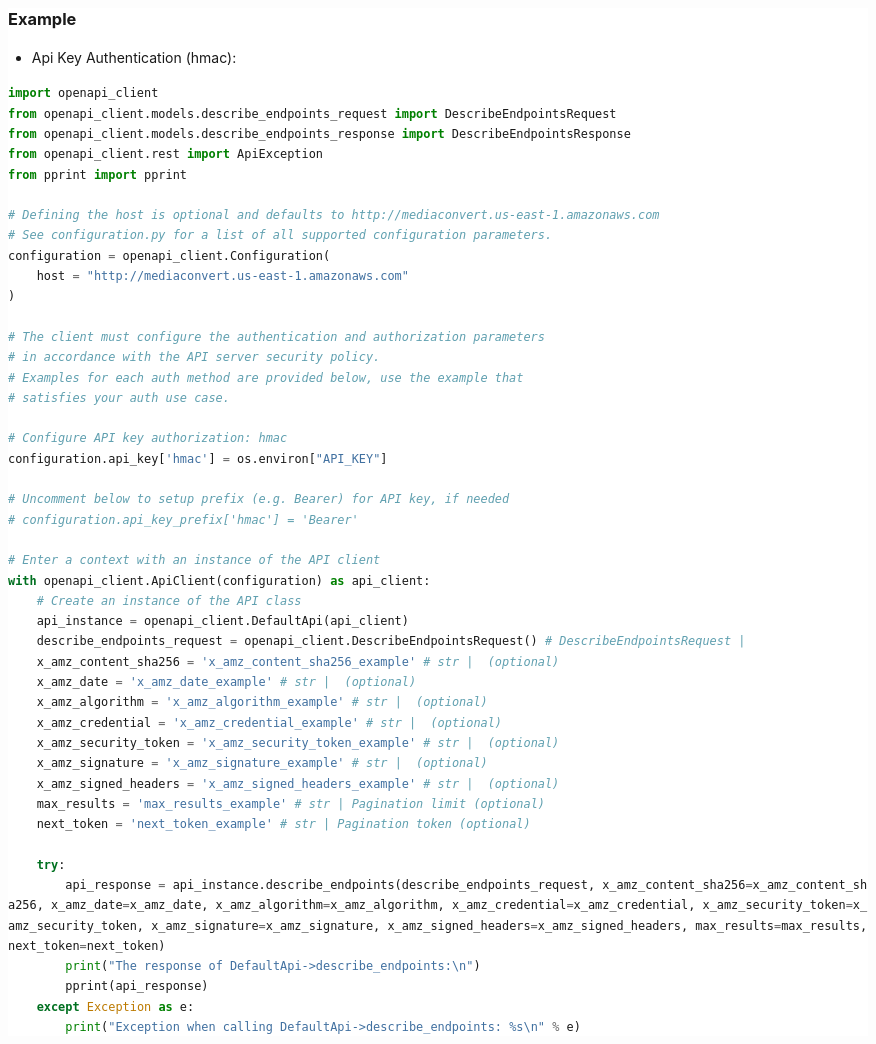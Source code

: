 ### Example

* Api Key Authentication (hmac):

```python
import openapi_client
from openapi_client.models.describe_endpoints_request import DescribeEndpointsRequest
from openapi_client.models.describe_endpoints_response import DescribeEndpointsResponse
from openapi_client.rest import ApiException
from pprint import pprint

# Defining the host is optional and defaults to http://mediaconvert.us-east-1.amazonaws.com
# See configuration.py for a list of all supported configuration parameters.
configuration = openapi_client.Configuration(
    host = "http://mediaconvert.us-east-1.amazonaws.com"
)

# The client must configure the authentication and authorization parameters
# in accordance with the API server security policy.
# Examples for each auth method are provided below, use the example that
# satisfies your auth use case.

# Configure API key authorization: hmac
configuration.api_key['hmac'] = os.environ["API_KEY"]

# Uncomment below to setup prefix (e.g. Bearer) for API key, if needed
# configuration.api_key_prefix['hmac'] = 'Bearer'

# Enter a context with an instance of the API client
with openapi_client.ApiClient(configuration) as api_client:
    # Create an instance of the API class
    api_instance = openapi_client.DefaultApi(api_client)
    describe_endpoints_request = openapi_client.DescribeEndpointsRequest() # DescribeEndpointsRequest | 
    x_amz_content_sha256 = 'x_amz_content_sha256_example' # str |  (optional)
    x_amz_date = 'x_amz_date_example' # str |  (optional)
    x_amz_algorithm = 'x_amz_algorithm_example' # str |  (optional)
    x_amz_credential = 'x_amz_credential_example' # str |  (optional)
    x_amz_security_token = 'x_amz_security_token_example' # str |  (optional)
    x_amz_signature = 'x_amz_signature_example' # str |  (optional)
    x_amz_signed_headers = 'x_amz_signed_headers_example' # str |  (optional)
    max_results = 'max_results_example' # str | Pagination limit (optional)
    next_token = 'next_token_example' # str | Pagination token (optional)

    try:
        api_response = api_instance.describe_endpoints(describe_endpoints_request, x_amz_content_sha256=x_amz_content_sha256, x_amz_date=x_amz_date, x_amz_algorithm=x_amz_algorithm, x_amz_credential=x_amz_credential, x_amz_security_token=x_amz_security_token, x_amz_signature=x_amz_signature, x_amz_signed_headers=x_amz_signed_headers, max_results=max_results, next_token=next_token)
        print("The response of DefaultApi->describe_endpoints:\n")
        pprint(api_response)
    except Exception as e:
        print("Exception when calling DefaultApi->describe_endpoints: %s\n" % e)
```
